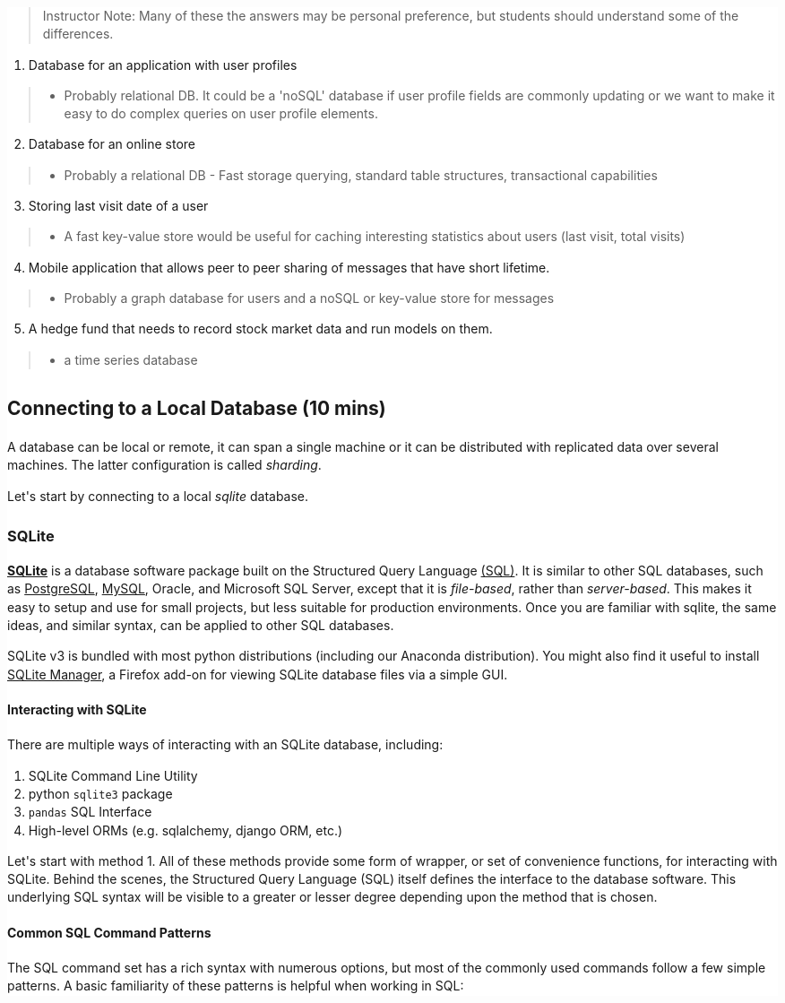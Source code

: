 > Instructor Note: Many of these the answers may be personal preference, but students should understand some of the differences.

1. Database for an application with user profiles
>    - Probably relational DB. It could be a 'noSQL' database if user profile fields are commonly updating or we want to make it easy to do complex queries on user profile elements.

2. Database for an online store
>    - Probably a relational DB - Fast storage querying, standard table structures, transactional capabilities

3. Storing last visit date of a user
>    - A fast key-value store would be useful for caching interesting statistics about users (last visit, total visits)

4. Mobile application that allows peer to peer sharing of messages that have short lifetime.
>    - Probably a graph database for users and a noSQL or key-value store for messages

5. A hedge fund that needs to record stock market data and run models on them.
>  - a time series database

<a name="demo_1"></a>
## Connecting to a Local Database (10 mins)
A database can be local or remote, it can span a single machine or it can be distributed with replicated data over several machines. The latter configuration is called _sharding_.

Let's start by connecting to a local _sqlite_ database.

### SQLite

**[SQLite](https://sqlite.org/)** is a database software package built on the Structured Query Language [(SQL)](https://en.wikipedia.org/wiki/SQL).  It is similar to other SQL databases, such as [PostgreSQL](http://www.postgresql.org/), [MySQL](https://www.mysql.com/), Oracle, and Microsoft SQL Server, except that it is *file-based*, rather than *server-based*.  This makes it easy to setup and use for small projects, but less suitable for production environments.  Once you are familiar with sqlite, the same ideas, and similar syntax, can be applied to other SQL databases.

SQLite v3 is bundled with most python distributions (including our Anaconda distribution).  You might also find it useful to install [SQLite Manager](https://addons.mozilla.org/en-US/firefox/addon/sqlite-manager/?src), a Firefox add-on for viewing SQLite database files via a simple GUI.

#### Interacting with SQLite
There are multiple ways of interacting with an SQLite database, including:

1. SQLite Command Line Utility
2. python `sqlite3` package
3. `pandas` SQL Interface
4. High-level ORMs (e.g. sqlalchemy, django ORM, etc.)

Let's start with method 1. All of these methods provide some form of wrapper, or set of convenience functions, for interacting with SQLite.  Behind the scenes, the Structured Query Language (SQL) itself defines the interface to the database software.  This underlying SQL syntax will be visible to a greater or lesser degree depending upon the method that is chosen.

#### Common SQL Command Patterns
The SQL command set has a rich syntax with numerous options, but most of the commonly used commands follow a few simple patterns.  A basic familiarity of these patterns is helpful when working in SQL:
